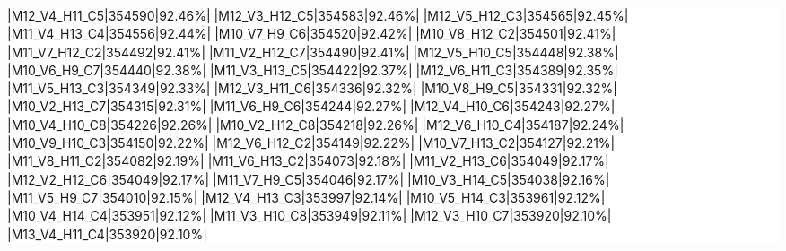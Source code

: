 |M12_V4_H11_C5|354590|92.46%|
|M12_V3_H12_C5|354583|92.46%|
|M12_V5_H12_C3|354565|92.45%|
|M11_V4_H13_C4|354556|92.44%|
|M10_V7_H9_C6|354520|92.42%|
|M10_V8_H12_C2|354501|92.41%|
|M11_V7_H12_C2|354492|92.41%|
|M11_V2_H12_C7|354490|92.41%|
|M12_V5_H10_C5|354448|92.38%|
|M10_V6_H9_C7|354440|92.38%|
|M11_V3_H13_C5|354422|92.37%|
|M12_V6_H11_C3|354389|92.35%|
|M11_V5_H13_C3|354349|92.33%|
|M12_V3_H11_C6|354336|92.32%|
|M10_V8_H9_C5|354331|92.32%|
|M10_V2_H13_C7|354315|92.31%|
|M11_V6_H9_C6|354244|92.27%|
|M12_V4_H10_C6|354243|92.27%|
|M10_V4_H10_C8|354226|92.26%|
|M10_V2_H12_C8|354218|92.26%|
|M12_V6_H10_C4|354187|92.24%|
|M10_V9_H10_C3|354150|92.22%|
|M12_V6_H12_C2|354149|92.22%|
|M10_V7_H13_C2|354127|92.21%|
|M11_V8_H11_C2|354082|92.19%|
|M11_V6_H13_C2|354073|92.18%|
|M11_V2_H13_C6|354049|92.17%|
|M12_V2_H12_C6|354049|92.17%|
|M11_V7_H9_C5|354046|92.17%|
|M10_V3_H14_C5|354038|92.16%|
|M11_V5_H9_C7|354010|92.15%|
|M12_V4_H13_C3|353997|92.14%|
|M10_V5_H14_C3|353961|92.12%|
|M10_V4_H14_C4|353951|92.12%|
|M11_V3_H10_C8|353949|92.11%|
|M12_V3_H10_C7|353920|92.10%|
|M13_V4_H11_C4|353920|92.10%|